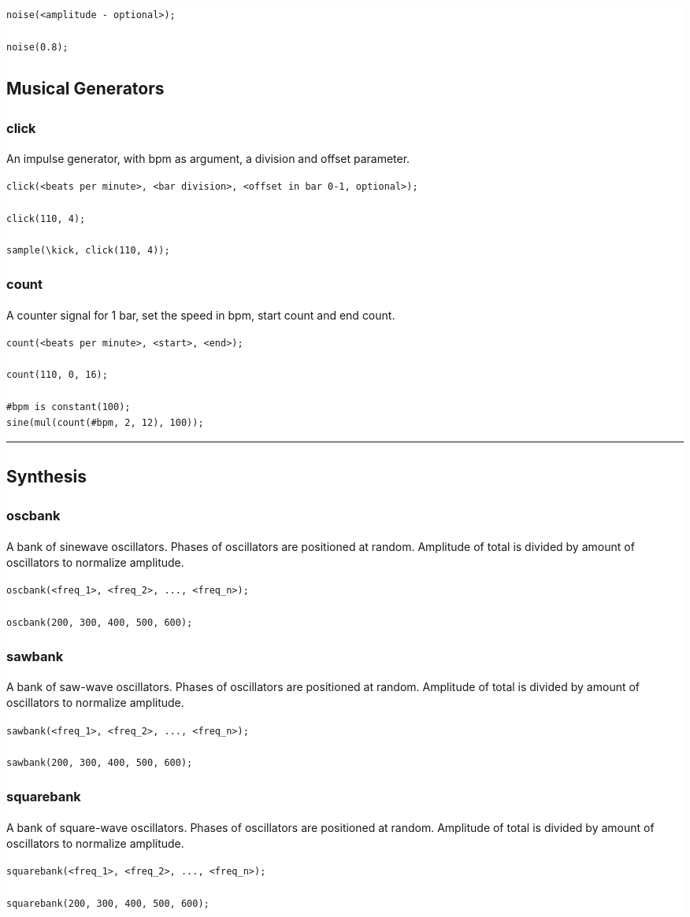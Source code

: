 ```
noise(<amplitude - optional>);

noise(0.8);
```

## Musical Generators

### click
An impulse generator, with bpm as argument, a division and offset parameter.
```
click(<beats per minute>, <bar division>, <offset in bar 0-1, optional>);

click(110, 4);

sample(\kick, click(110, 4));
```
### count
A counter signal for 1 bar, set the speed in bpm, start count and end count.
```
count(<beats per minute>, <start>, <end>);

count(110, 0, 16);

#bpm is constant(100);
sine(mul(count(#bpm, 2, 12), 100));
```
---
## Synthesis
### oscbank
A bank of sinewave oscillators. Phases of oscillators are positioned at random. Amplitude of total is divided by amount of oscillators to normalize amplitude.
```
oscbank(<freq_1>, <freq_2>, ..., <freq_n>);

oscbank(200, 300, 400, 500, 600);
```

### sawbank
A bank of saw-wave oscillators. Phases of oscillators are positioned at random. Amplitude of total is divided by amount of oscillators to normalize amplitude.
```
sawbank(<freq_1>, <freq_2>, ..., <freq_n>);

sawbank(200, 300, 400, 500, 600);
```

### squarebank
A bank of square-wave oscillators. Phases of oscillators are positioned at random. Amplitude of total is divided by amount of oscillators to normalize amplitude.
```
squarebank(<freq_1>, <freq_2>, ..., <freq_n>);

squarebank(200, 300, 400, 500, 600);
```
